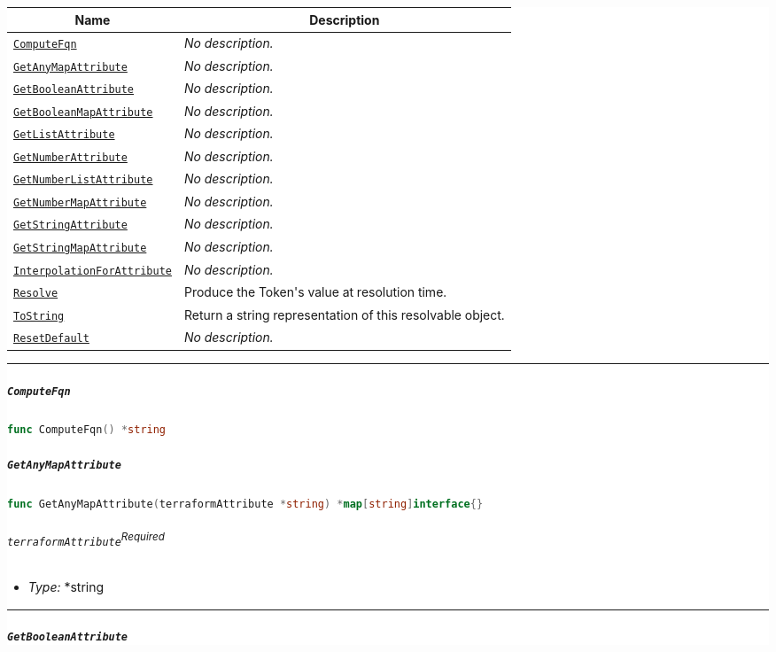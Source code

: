 | **Name** | **Description** |
| --- | --- |
| <code><a href="#@cdktf/provider-hcp.dataHcpVaultPlugin.DataHcpVaultPluginTimeoutsOutputReference.computeFqn">ComputeFqn</a></code> | *No description.* |
| <code><a href="#@cdktf/provider-hcp.dataHcpVaultPlugin.DataHcpVaultPluginTimeoutsOutputReference.getAnyMapAttribute">GetAnyMapAttribute</a></code> | *No description.* |
| <code><a href="#@cdktf/provider-hcp.dataHcpVaultPlugin.DataHcpVaultPluginTimeoutsOutputReference.getBooleanAttribute">GetBooleanAttribute</a></code> | *No description.* |
| <code><a href="#@cdktf/provider-hcp.dataHcpVaultPlugin.DataHcpVaultPluginTimeoutsOutputReference.getBooleanMapAttribute">GetBooleanMapAttribute</a></code> | *No description.* |
| <code><a href="#@cdktf/provider-hcp.dataHcpVaultPlugin.DataHcpVaultPluginTimeoutsOutputReference.getListAttribute">GetListAttribute</a></code> | *No description.* |
| <code><a href="#@cdktf/provider-hcp.dataHcpVaultPlugin.DataHcpVaultPluginTimeoutsOutputReference.getNumberAttribute">GetNumberAttribute</a></code> | *No description.* |
| <code><a href="#@cdktf/provider-hcp.dataHcpVaultPlugin.DataHcpVaultPluginTimeoutsOutputReference.getNumberListAttribute">GetNumberListAttribute</a></code> | *No description.* |
| <code><a href="#@cdktf/provider-hcp.dataHcpVaultPlugin.DataHcpVaultPluginTimeoutsOutputReference.getNumberMapAttribute">GetNumberMapAttribute</a></code> | *No description.* |
| <code><a href="#@cdktf/provider-hcp.dataHcpVaultPlugin.DataHcpVaultPluginTimeoutsOutputReference.getStringAttribute">GetStringAttribute</a></code> | *No description.* |
| <code><a href="#@cdktf/provider-hcp.dataHcpVaultPlugin.DataHcpVaultPluginTimeoutsOutputReference.getStringMapAttribute">GetStringMapAttribute</a></code> | *No description.* |
| <code><a href="#@cdktf/provider-hcp.dataHcpVaultPlugin.DataHcpVaultPluginTimeoutsOutputReference.interpolationForAttribute">InterpolationForAttribute</a></code> | *No description.* |
| <code><a href="#@cdktf/provider-hcp.dataHcpVaultPlugin.DataHcpVaultPluginTimeoutsOutputReference.resolve">Resolve</a></code> | Produce the Token's value at resolution time. |
| <code><a href="#@cdktf/provider-hcp.dataHcpVaultPlugin.DataHcpVaultPluginTimeoutsOutputReference.toString">ToString</a></code> | Return a string representation of this resolvable object. |
| <code><a href="#@cdktf/provider-hcp.dataHcpVaultPlugin.DataHcpVaultPluginTimeoutsOutputReference.resetDefault">ResetDefault</a></code> | *No description.* |

---

##### `ComputeFqn` <a name="ComputeFqn" id="@cdktf/provider-hcp.dataHcpVaultPlugin.DataHcpVaultPluginTimeoutsOutputReference.computeFqn"></a>

```go
func ComputeFqn() *string
```

##### `GetAnyMapAttribute` <a name="GetAnyMapAttribute" id="@cdktf/provider-hcp.dataHcpVaultPlugin.DataHcpVaultPluginTimeoutsOutputReference.getAnyMapAttribute"></a>

```go
func GetAnyMapAttribute(terraformAttribute *string) *map[string]interface{}
```

###### `terraformAttribute`<sup>Required</sup> <a name="terraformAttribute" id="@cdktf/provider-hcp.dataHcpVaultPlugin.DataHcpVaultPluginTimeoutsOutputReference.getAnyMapAttribute.parameter.terraformAttribute"></a>

- *Type:* *string

---

##### `GetBooleanAttribute` <a name="GetBooleanAttribute" id="@cdktf/provider-hcp.dataHcpVaultPlugin.DataHcpVaultPluginTimeoutsOutputReference.getBooleanAttribute"></a>

